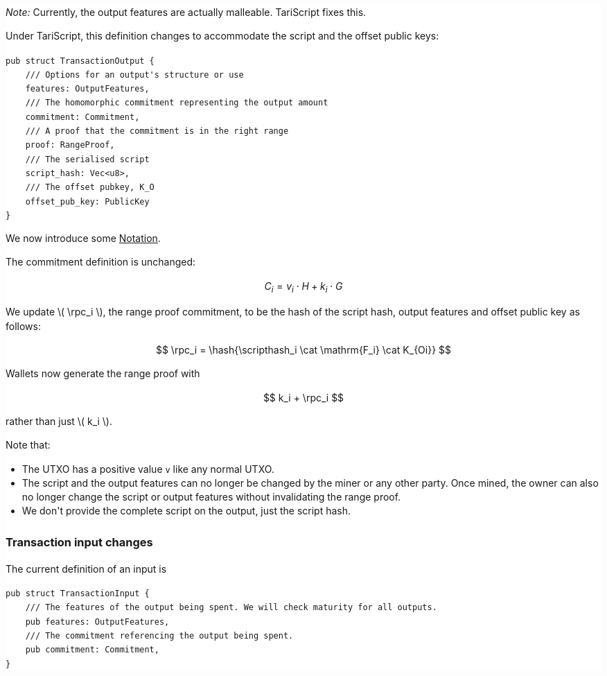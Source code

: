 _Note:_ Currently, the output features are actually malleable. TariScript fixes this.

Under TariScript, this definition changes to accommodate the script and the offset public keys:

```rust,ignore
pub struct TransactionOutput {
    /// Options for an output's structure or use
    features: OutputFeatures,
    /// The homomorphic commitment representing the output amount
    commitment: Commitment,
    /// A proof that the commitment is in the right range
    proof: RangeProof,
    /// The serialised script
    script_hash: Vec<u8>,
    /// The offset pubkey, K_O
    offset_pub_key: PublicKey
}
```

We now introduce some [Notation](#notation).

The commitment definition is unchanged:

$$
C_i = v_i \cdot H  + k_i \cdot G
$$

We update \\( \rpc_i \\), the range proof commitment, to be the hash of the script hash, output features and
offset public key as follows:

$$
  \rpc_i = \hash{\scripthash_i \cat \mathrm{F_i} \cat K_{Oi}}
$$

Wallets now generate the range proof with

$$ k_i + \rpc_i $$

rather than just \\( k_i \\).

Note that:
* The UTXO has a positive value `v` like any normal UTXO. 
* The script and the output features can no longer be changed by the miner or any other party. Once mined, the owner can
  also no longer change the script or output features without invalidating the range proof.
* We don't provide the complete script on the output, just the script hash.

### Transaction input changes

The current definition of an input is

```rust,ignore
pub struct TransactionInput {
    /// The features of the output being spent. We will check maturity for all outputs.
    pub features: OutputFeatures,
    /// The commitment referencing the output being spent.
    pub commitment: Commitment,
}
```
